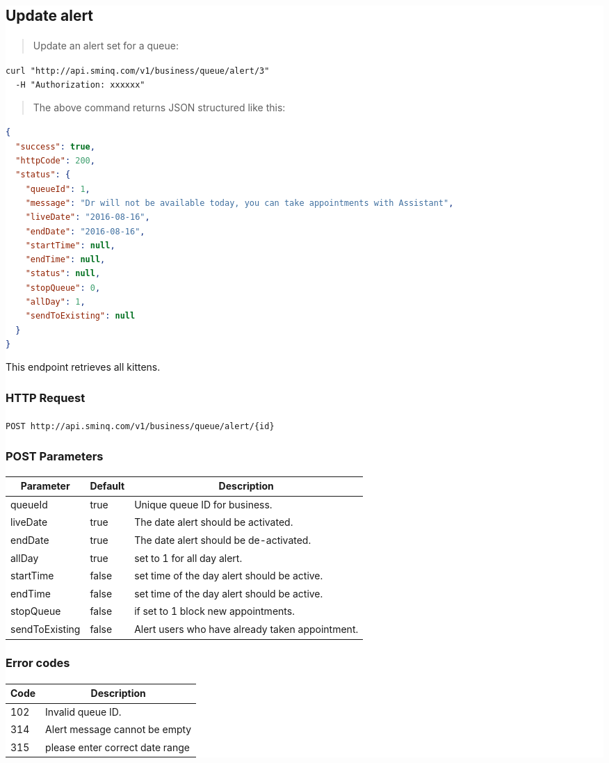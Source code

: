 ## Update alert

> Update an alert set for a queue:


```shell
curl "http://api.sminq.com/v1/business/queue/alert/3"
  -H "Authorization: xxxxxx"
```

> The above command returns JSON structured like this:

```json
{
  "success": true,
  "httpCode": 200,
  "status": {
    "queueId": 1,
    "message": "Dr will not be available today, you can take appointments with Assistant",
    "liveDate": "2016-08-16",
    "endDate": "2016-08-16",
    "startTime": null,
    "endTime": null,
    "status": null,
    "stopQueue": 0,
    "allDay": 1,
    "sendToExisting": null
  }
}
```

This endpoint retrieves all kittens.

### HTTP Request

`POST http://api.sminq.com/v1/business/queue/alert/{id}`

### POST Parameters

Parameter | Default | Description
--------- | ------- | -----------
queueId | true | Unique queue ID for business.
liveDate | true | The date alert should be activated.
endDate | true | The date alert should be de-activated.
allDay | true | set to 1 for all day alert.
startTime | false | set time of the day alert should be active.
endTime | false | set time of the day alert should be active.
stopQueue | false | if set to 1 block new appointments.
sendToExisting | false | Alert users who have already taken appointment.

### Error codes

Code | Description
--------- | -----------
102 |  Invalid queue ID.
314 | Alert message cannot be empty
315 | please enter correct date range
